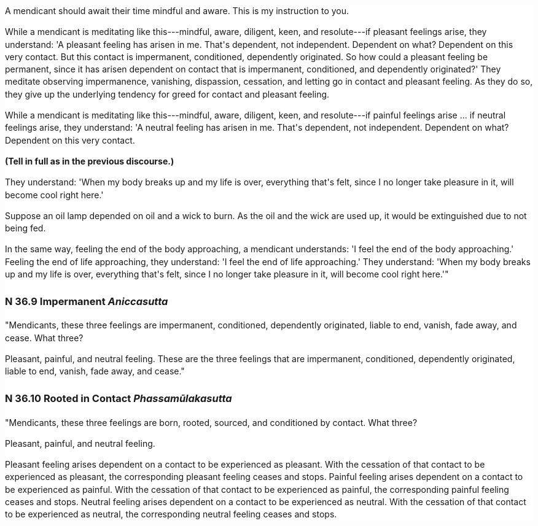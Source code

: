 A mendicant should await their time mindful and aware. This is my
instruction to you.

While a mendicant is meditating like this---mindful, aware, diligent,
keen, and resolute---if pleasant feelings arise, they understand: 'A
pleasant feeling has arisen in me. That's dependent, not independent.
Dependent on what? Dependent on this very contact. But this contact is
impermanent, conditioned, dependently originated. So how could a
pleasant feeling be permanent, since it has arisen dependent on contact
that is impermanent, conditioned, and dependently originated?' They
meditate observing impermanence, vanishing, dispassion, cessation, and
letting go in contact and pleasant feeling. As they do so, they give up
the underlying tendency for greed for contact and pleasant feeling.

While a mendicant is meditating like this---mindful, aware, diligent,
keen, and resolute---if painful feelings arise ... if neutral feelings
arise, they understand: 'A neutral feeling has arisen in me. That's
dependent, not independent. Dependent on what? Dependent on this very
contact.

**(Tell in full as in the previous discourse.)**

They understand: 'When my body breaks up and my life is over, everything
that's felt, since I no longer take pleasure in it, will become cool
right here.'

Suppose an oil lamp depended on oil and a wick to burn. As the oil and
the wick are used up, it would be extinguished due to not being fed.

In the same way, feeling the end of the body approaching, a mendicant
understands: 'I feel the end of the body approaching.' Feeling the end
of life approaching, they understand: 'I feel the end of life
approaching.' They understand: 'When my body breaks up and my life is
over, everything that's felt, since I no longer take pleasure in it,
will become cool right here.'"

### N 36.9 Impermanent *Aniccasutta*

"Mendicants, these three feelings are impermanent, conditioned,
dependently originated, liable to end, vanish, fade away, and cease.
What three?

Pleasant, painful, and neutral feeling. These are the three feelings
that are impermanent, conditioned, dependently originated, liable to
end, vanish, fade away, and cease."

### N 36.10 Rooted in Contact *Phassamūlakasutta*

"Mendicants, these three feelings are born, rooted, sourced, and
conditioned by contact. What three?

Pleasant, painful, and neutral feeling.

Pleasant feeling arises dependent on a contact to be experienced as
pleasant. With the cessation of that contact to be experienced as
pleasant, the corresponding pleasant feeling ceases and stops. Painful
feeling arises dependent on a contact to be experienced as painful. With
the cessation of that contact to be experienced as painful, the
corresponding painful feeling ceases and stops. Neutral feeling arises
dependent on a contact to be experienced as neutral. With the cessation
of that contact to be experienced as neutral, the corresponding neutral
feeling ceases and stops.
